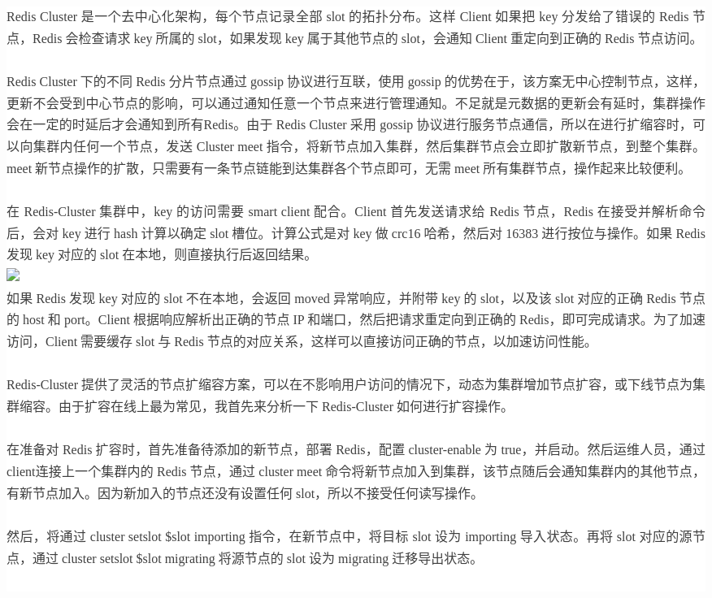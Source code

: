 <p style="text-align: justify; color: rgb(73, 73, 73); line-height: 1.75em; font-size: 11pt; margin-top: 0pt; margin-bottom: 0pt;"><span style="color: rgb(63, 63, 63); font-family: 微软雅黑,Microsoft YaHei; font-size: 16px;">Redis Cluster 是一个去中心化架构，每个节点记录全部 slot 的拓扑分布。这样 Client 如果把 key 分发给了错误的 Redis 节点，Redis 会检查请求 key 所属的 slot，如果发现 key 属于其他节点的 slot，会通知 Client 重定向到正确的 Redis 节点访问。</span></p>
<p style="text-align: justify; color: rgb(73, 73, 73); line-height: 1.75em; font-size: 11pt; margin-top: 0pt; margin-bottom: 0pt;"><span style="color: rgb(63, 63, 63); font-family: 微软雅黑,Microsoft YaHei; font-size: 16px;"><br></span></p>
<p style="text-align: justify; color: rgb(73, 73, 73); line-height: 1.75em; font-size: 11pt; margin-top: 0pt; margin-bottom: 0pt;"><span style="color: rgb(63, 63, 63); font-family: 微软雅黑,Microsoft YaHei; font-size: 16px;"></span></p>
<p style="text-align: justify; color: rgb(73, 73, 73); line-height: 1.75em; font-size: 11pt; margin-top: 0pt; margin-bottom: 0pt;"><span style="color: rgb(63, 63, 63); font-family: 微软雅黑,Microsoft YaHei; font-size: 16px;">Redis Cluster 下的不同 Redis 分片节点通过 gossip 协议进行互联，使用 gossip 的优势在于，该方案无中心控制节点，这样，更新不会受到中心节点的影响，可以通过通知任意一个节点来进行管理通知。不足就是元数据的更新会有延时，集群操作会在一定的时延后才会通知到所有Redis。由于 Redis Cluster 采用 gossip 协议进行服务节点通信，所以在进行扩缩容时，可以向集群内任何一个节点，发送 Cluster meet 指令，将新节点加入集群，然后集群节点会立即扩散新节点，到整个集群。meet 新节点操作的扩散，只需要有一条节点链能到达集群各个节点即可，无需 meet 所有集群节点，操作起来比较便利。</span></p>
<p style="text-align: justify; color: rgb(73, 73, 73); line-height: 1.75em; font-size: 11pt; margin-top: 0pt; margin-bottom: 0pt;"><span style="color: rgb(63, 63, 63); font-family: 微软雅黑,Microsoft YaHei; font-size: 16px;"> &nbsp; &nbsp; &nbsp; </span></p>
<p style="text-align: justify; color: rgb(73, 73, 73); line-height: 1.75em; font-size: 11pt; margin-top: 0pt; margin-bottom: 0pt;"><span style="color: rgb(63, 63, 63); font-family: 微软雅黑,Microsoft YaHei; font-size: 16px;">在 Redis-Cluster 集群中，key 的访问需要 smart client 配合。Client 首先发送请求给 Redis 节点，Redis 在接受并解析命令后，会对 key 进行 hash 计算以确定 slot 槽位。计算公式是对 key 做 crc16 哈希，然后对 16383 进行按位与操作。如果 Redis 发现 key 对应的 slot 在本地，则直接执行后返回结果。</span></p>
<p style="text-align: justify; color: rgb(73, 73, 73); line-height: 1.75em; font-size: 11pt; margin-top: 0pt; margin-bottom: 0pt;"><span style="color: rgb(63, 63, 63); font-family: 微软雅黑,Microsoft YaHei; font-size: 16px;"><img src="https://s0.lgstatic.com/i/image2/M01/AE/93/CgoB5l3g1TaALXetAACTNISV1Cw864.png"> &nbsp; &nbsp; &nbsp; </span></p>
<p style="text-align: justify; color: rgb(73, 73, 73); line-height: 1.75em; font-size: 11pt; margin-top: 0pt; margin-bottom: 0pt;"><span style="color: rgb(63, 63, 63); font-family: 微软雅黑,Microsoft YaHei; font-size: 16px;">如果 Redis 发现 key 对应的 slot 不在本地，会返回 moved 异常响应，并附带 key 的 slot，以及该 slot 对应的正确 Redis 节点的 host 和 port。Client 根据响应解析出正确的节点 IP 和端口，然后把请求重定向到正确的 Redis，即可完成请求。为了加速访问，Client 需要缓存 slot 与 Redis 节点的对应关系，这样可以直接访问正确的节点，以加速访问性能。 </span></p>
<p style="text-align: justify; color: rgb(73, 73, 73); line-height: 1.75em; font-size: 11pt; margin-top: 0pt; margin-bottom: 0pt;"><span style="color: rgb(63, 63, 63); font-family: 微软雅黑,Microsoft YaHei; font-size: 16px;"> &nbsp; &nbsp; &nbsp; </span></p>
<p style="text-align: justify; color: rgb(73, 73, 73); line-height: 1.75em; font-size: 11pt; margin-top: 0pt; margin-bottom: 0pt;"><span style="color: rgb(63, 63, 63); font-family: 微软雅黑,Microsoft YaHei; font-size: 16px;">Redis-Cluster 提供了灵活的节点扩缩容方案，可以在不影响用户访问的情况下，动态为集群增加节点扩容，或下线节点为集群缩容。由于扩容在线上最为常见，我首先来分析一下 Redis-Cluster 如何进行扩容操作。</span></p>
<p style="text-align: justify; color: rgb(73, 73, 73); line-height: 1.75em; font-size: 11pt; margin-top: 0pt; margin-bottom: 0pt;"><span style="color: rgb(63, 63, 63); font-family: 微软雅黑,Microsoft YaHei; font-size: 16px;"><br></span></p>
<p style="text-align: justify; color: rgb(73, 73, 73); line-height: 1.75em; font-size: 11pt; margin-top: 0pt; margin-bottom: 0pt;"><span style="color: rgb(63, 63, 63); font-family: 微软雅黑,Microsoft YaHei; font-size: 16px;"></span></p>
<p style="text-align: justify; color: rgb(73, 73, 73); line-height: 1.75em; font-size: 11pt; margin-top: 0pt; margin-bottom: 0pt;"><span style="color: rgb(63, 63, 63); font-family: 微软雅黑,Microsoft YaHei; font-size: 16px;">在准备对 Redis 扩容时，首先准备待添加的新节点，部署 Redis，配置 cluster-enable 为 true，并启动。然后运维人员，通过client连接上一个集群内的 Redis 节点，通过 cluster meet 命令将新节点加入到集群，该节点随后会通知集群内的其他节点，有新节点加入。因为新加入的节点还没有设置任何 slot，所以不接受任何读写操作。</span></p>
<p style="text-align: justify; color: rgb(73, 73, 73); line-height: 1.75em; font-size: 11pt; margin-top: 0pt; margin-bottom: 0pt;"><span style="color: rgb(63, 63, 63); font-family: 微软雅黑,Microsoft YaHei; font-size: 16px;"><br></span></p>
<p style="text-align: justify; color: rgb(73, 73, 73); line-height: 1.75em; font-size: 11pt; margin-top: 0pt; margin-bottom: 0pt;"><span style="color: rgb(63, 63, 63); font-family: 微软雅黑,Microsoft YaHei; font-size: 16px;"></span></p>
<p style="text-align: justify; color: rgb(73, 73, 73); line-height: 1.75em; font-size: 11pt; margin-top: 0pt; margin-bottom: 0pt;"><span style="color: rgb(63, 63, 63); font-family: 微软雅黑,Microsoft YaHei; font-size: 16px;">然后，将通过 cluster setslot $slot importing 指令，在新节点中，将目标 slot 设为 importing 导入状态。再将 slot 对应的源节点，通过 cluster setslot $slot migrating 将源节点的 slot 设为 migrating 迁移导出状态。</span></p>
<p style="text-align: justify; color: rgb(73, 73, 73); line-height: 1.75em; font-size: 11pt; margin-top: 0pt; margin-bottom: 0pt;"><span style="color: rgb(63, 63, 63); font-family: 微软雅黑,Microsoft YaHei; font-size: 16px;"> &nbsp; &nbsp; &nbsp; </span></p>